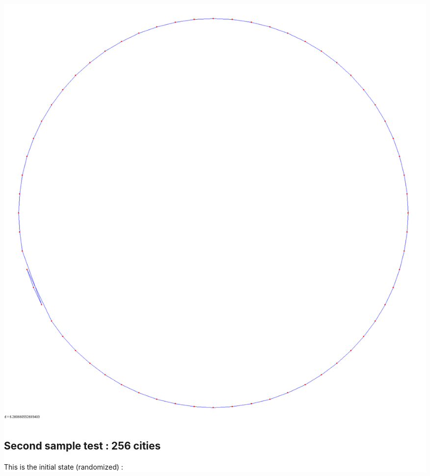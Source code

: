 ![1000 generations](assets/circle_done.png)


## Second sample test : 256 cities

This is the initial state (randomized) :